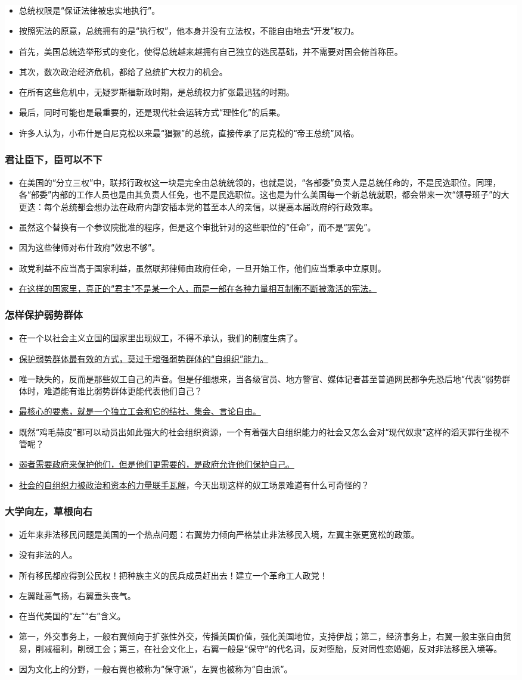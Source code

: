 * 总统权限是“保证法律被忠实地执行”。

* 按照宪法的原意，总统拥有的是“执行权”，他本身并没有立法权，不能自由地去“开发”权力。

* 首先，美国总统选举形式的变化，使得总统越来越拥有自己独立的选民基础，并不需要对国会俯首称臣。

* 其次，数次政治经济危机，都给了总统扩大权力的机会。

* 在所有这些危机中，无疑罗斯福新政时期，是总统权力扩张最迅猛的时期。

* 最后，同时可能也是最重要的，还是现代社会运转方式“理性化”的后果。

* 许多人认为，小布什是自尼克松以来最“猖獗”的总统，直接传承了尼克松的“帝王总统”风格。


### 君让臣下，臣可以不下

* 在美国的“分立三权”中，联邦行政权这一块是完全由总统统领的，也就是说，“各部委”负责人是总统任命的，不是民选职位。同理，各“部委”内部的工作人员也是由其负责人任免，也不是民选职位。这也是为什么美国每一个新总统就职，都会带来一次“领导班子”的大更迭：每个总统都会想办法在政府内部安插本党的甚至本人的亲信，以提高本届政府的行政效率。

* 虽然这个替换有一个参议院批准的程序，但是这个审批针对的这些职位的“任命”，而不是“罢免”。

* 因为这些律师对布什政府“效忠不够”。

* 政党利益不应当高于国家利益，虽然联邦律师由政府任命，一旦开始工作，他们应当秉承中立原则。

* [在这样的国家里，真正的“君主”不是某一个人，而是一部在各种力量相互制衡不断被激活的宪法。]()


### 怎样保护弱势群体

* 在一个以社会主义立国的国家里出现奴工，不得不承认，我们的制度生病了。

* [保护弱势群体最有效的方式，莫过于增强弱势群体的“自组织”能力。]()

* 唯一缺失的，反而是那些奴工自己的声音。但是仔细想来，当各级官员、地方警官、媒体记者甚至普通网民都争先恐后地“代表”弱势群体时，难道能有谁比弱势群体更能代表他们自己？

* [最核心的要素，就是一个独立工会和它的结社、集会、言论自由。]()

* 既然“鸡毛蒜皮”都可以动员出如此强大的社会组织资源，一个有着强大自组织能力的社会又怎么会对“现代奴隶”这样的滔天罪行坐视不管呢？

* [弱者需要政府来保护他们，但是他们更需要的，是政府允许他们保护自己。]()

* [社会的自组织力被政治和资本的力量联手瓦解]()，今天出现这样的奴工场景难道有什么可奇怪的？


### 大学向左，草根向右

* 近年来非法移民问题是美国的一个热点问题：右翼势力倾向严格禁止非法移民入境，左翼主张更宽松的政策。

* 没有非法的人。

* 所有移民都应得到公民权！把种族主义的民兵成员赶出去！建立一个革命工人政党！

* 左翼趾高气扬，右翼垂头丧气。

* 在当代美国的“左”“右”含义。

* 第一，外交事务上，一般右翼倾向于扩张性外交，传播美国价值，强化美国地位，支持伊战；第二，经济事务上，右翼一般主张自由贸易，削减福利，削弱工会；第三，在社会文化上，右翼一般是“保守”的代名词，反对堕胎，反对同性恋婚姻，反对非法移民入境等。

* 因为文化上的分野，一般右翼也被称为“保守派”，左翼也被称为“自由派”。
